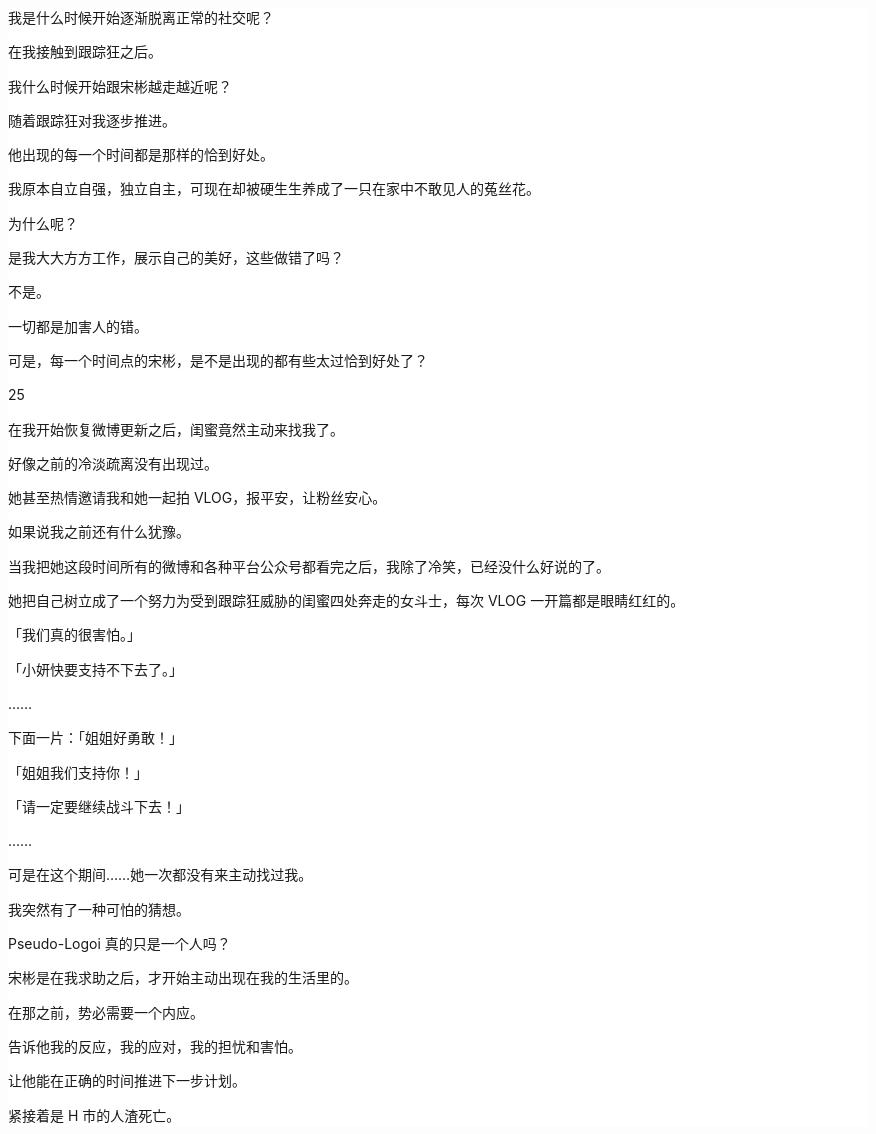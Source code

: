 我是什么时候开始逐渐脱离正常的社交呢？

在我接触到跟踪狂之后。

我什么时候开始跟宋彬越走越近呢？

随着跟踪狂对我逐步推进。

他出现的每一个时间都是那样的恰到好处。

我原本自立自强，独立自主，可现在却被硬生生养成了一只在家中不敢见人的菟丝花。

为什么呢？

是我大大方方工作，展示自己的美好，这些做错了吗？

不是。

一切都是加害人的错。

可是，每一个时间点的宋彬，是不是出现的都有些太过恰到好处了？

25

在我开始恢复微博更新之后，闺蜜竟然主动来找我了。

好像之前的冷淡疏离没有出现过。

她甚至热情邀请我和她一起拍 VLOG，报平安，让粉丝安心。

如果说我之前还有什么犹豫。

当我把她这段时间所有的微博和各种平台公众号都看完之后，我除了冷笑，已经没什么好说的了。

她把自己树立成了一个努力为受到跟踪狂威胁的闺蜜四处奔走的女斗士，每次 VLOG 一开篇都是眼睛红红的。

「我们真的很害怕。」

「小妍快要支持不下去了。」

……

下面一片：「姐姐好勇敢！」

「姐姐我们支持你！」

「请一定要继续战斗下去！」

……

可是在这个期间……她一次都没有来主动找过我。

我突然有了一种可怕的猜想。

Pseudo-Logoi 真的只是一个人吗？

宋彬是在我求助之后，才开始主动出现在我的生活里的。

在那之前，势必需要一个内应。

告诉他我的反应，我的应对，我的担忧和害怕。

让他能在正确的时间推进下一步计划。

紧接着是 H 市的人渣死亡。
